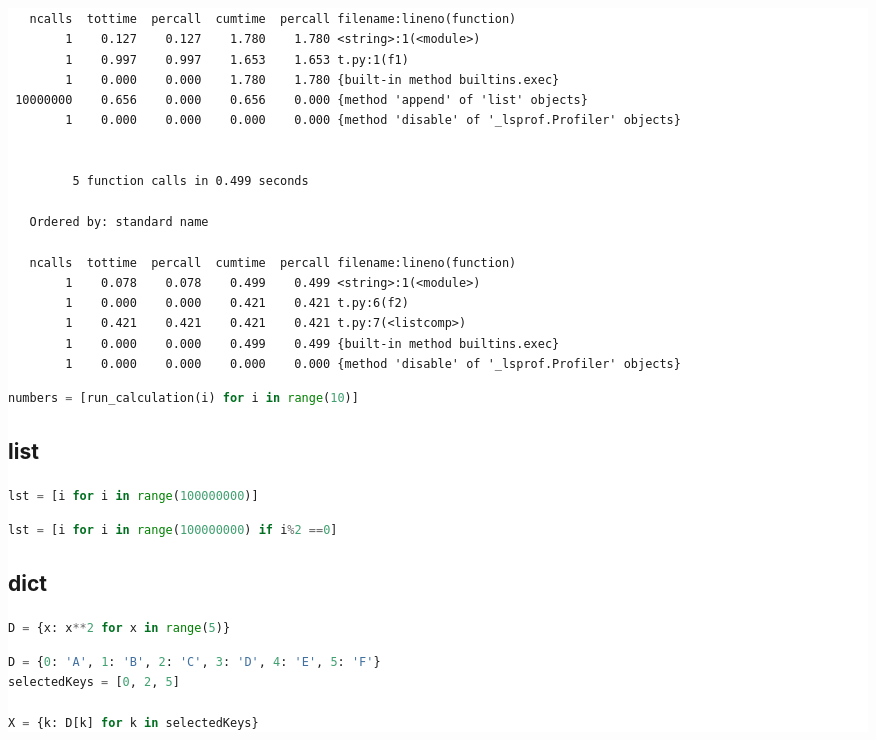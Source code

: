 ```
   ncalls  tottime  percall  cumtime  percall filename:lineno(function)
        1    0.127    0.127    1.780    1.780 <string>:1(<module>)
        1    0.997    0.997    1.653    1.653 t.py:1(f1)
        1    0.000    0.000    1.780    1.780 {built-in method builtins.exec}
 10000000    0.656    0.000    0.656    0.000 {method 'append' of 'list' objects}
        1    0.000    0.000    0.000    0.000 {method 'disable' of '_lsprof.Profiler' objects}


         5 function calls in 0.499 seconds

   Ordered by: standard name

   ncalls  tottime  percall  cumtime  percall filename:lineno(function)
        1    0.078    0.078    0.499    0.499 <string>:1(<module>)
        1    0.000    0.000    0.421    0.421 t.py:6(f2)
        1    0.421    0.421    0.421    0.421 t.py:7(<listcomp>)
        1    0.000    0.000    0.499    0.499 {built-in method builtins.exec}
        1    0.000    0.000    0.000    0.000 {method 'disable' of '_lsprof.Profiler' objects}
```



```python
numbers = [run_calculation(i) for i in range(10)]
```





## list

```python
lst = [i for i in range(100000000)]
```

```python
lst = [i for i in range(100000000) if i%2 ==0]
```





## dict

```python
D = {x: x**2 for x in range(5)}
```



```python
D = {0: 'A', 1: 'B', 2: 'C', 3: 'D', 4: 'E', 5: 'F'}
selectedKeys = [0, 2, 5]

X = {k: D[k] for k in selectedKeys}
```
